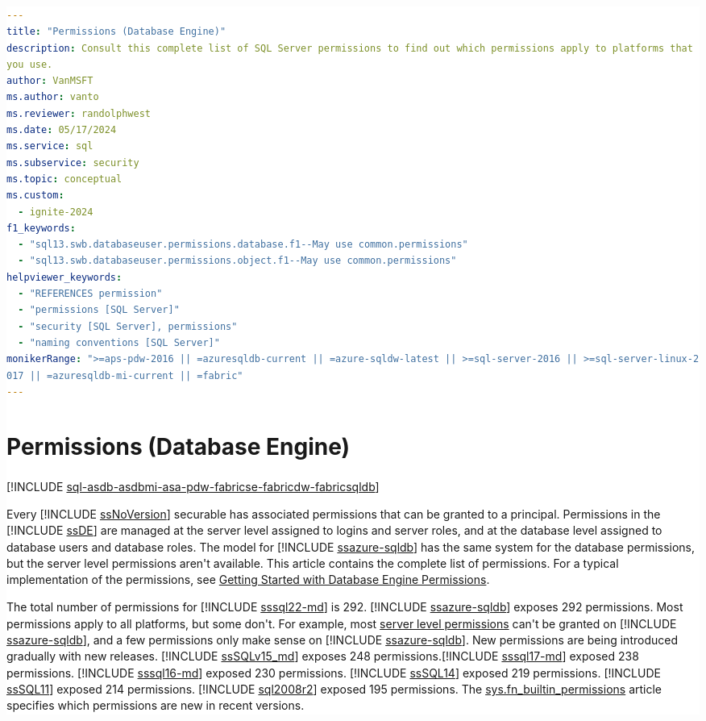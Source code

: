 ```yaml
---
title: "Permissions (Database Engine)"
description: Consult this complete list of SQL Server permissions to find out which permissions apply to platforms that you use.
author: VanMSFT
ms.author: vanto
ms.reviewer: randolphwest
ms.date: 05/17/2024
ms.service: sql
ms.subservice: security
ms.topic: conceptual
ms.custom:
  - ignite-2024
f1_keywords:
  - "sql13.swb.databaseuser.permissions.database.f1--May use common.permissions"
  - "sql13.swb.databaseuser.permissions.object.f1--May use common.permissions"
helpviewer_keywords:
  - "REFERENCES permission"
  - "permissions [SQL Server]"
  - "security [SQL Server], permissions"
  - "naming conventions [SQL Server]"
monikerRange: ">=aps-pdw-2016 || =azuresqldb-current || =azure-sqldw-latest || >=sql-server-2016 || >=sql-server-linux-2017 || =azuresqldb-mi-current || =fabric"
---
```

# Permissions (Database Engine)

[!INCLUDE [sql-asdb-asdbmi-asa-pdw-fabricse-fabricdw-fabricsqldb](../../includes/applies-to-version/sql-asdb-asdbmi-asa-pdw-fabricse-fabricdw-fabricsqldb.md)]

Every [!INCLUDE [ssNoVersion](../../includes/ssnoversion-md.md)] securable has associated permissions that can be granted to a principal. Permissions in the [!INCLUDE [ssDE](../../includes/ssde-md.md)] are managed at the server level assigned to logins and server roles, and at the database level assigned to database users and database roles. The model for [!INCLUDE [ssazure-sqldb](../../includes/ssazure-sqldb.md)] has the same system for the database permissions, but the server level permissions aren't available. This article contains the complete list of permissions. For a typical implementation of the permissions, see [Getting Started with Database Engine Permissions](../../relational-databases/security/authentication-access/getting-started-with-database-engine-permissions.md).

The total number of permissions for [!INCLUDE [sssql22-md](../../includes/sssql22-md.md)] is 292. [!INCLUDE [ssazure-sqldb](../../includes/ssazure-sqldb.md)] exposes 292 permissions. Most permissions apply to all platforms, but some don't. For example, most [server level permissions](authentication-access/server-level-roles.md) can't be granted on [!INCLUDE [ssazure-sqldb](../../includes/ssazure-sqldb.md)], and a few permissions only make sense on [!INCLUDE [ssazure-sqldb](../../includes/ssazure-sqldb.md)].
New permissions are being introduced gradually with new releases. [!INCLUDE [ssSQLv15_md](../../includes/sssql19-md.md)] exposes 248 permissions.[!INCLUDE [sssql17-md](../../includes/sssql17-md.md)] exposed 238 permissions. [!INCLUDE [sssql16-md](../../includes/sssql16-md.md)] exposed 230 permissions. [!INCLUDE [ssSQL14](../../includes/sssql14-md.md)] exposed 219 permissions. [!INCLUDE [ssSQL11](../../includes/sssql11-md.md)] exposed 214 permissions. [!INCLUDE [sql2008r2](../../includes/sql2008r2-md.md)] exposed 195 permissions. The [sys.fn_builtin_permissions](../../relational-databases/system-functions/sys-fn-builtin-permissions-transact-sql.md) article specifies which permissions are new in recent versions.
